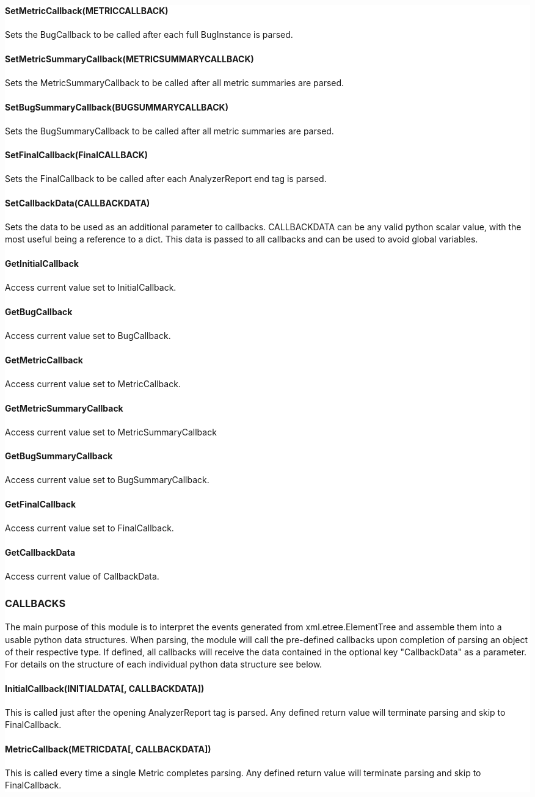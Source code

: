 #### SetMetricCallback(METRICCALLBACK)
Sets the BugCallback to be called after each full BugInstance is parsed.

#### SetMetricSummaryCallback(METRICSUMMARYCALLBACK)
Sets the MetricSummaryCallback to be called after all metric summaries are parsed.

#### SetBugSummaryCallback(BUGSUMMARYCALLBACK)
Sets the BugSummaryCallback to be called after all metric summaries are parsed.

#### SetFinalCallback(FinalCALLBACK)
Sets the FinalCallback to be called after each AnalyzerReport end tag is parsed.

#### SetCallbackData(CALLBACKDATA)
Sets the data to be used as an additional parameter to callbacks. CALLBACKDATA can be any valid python scalar value, with the most useful being a reference to a dict.  This data is passed to all callbacks and can be used to avoid global variables.

#### GetInitialCallback
Access current value set to InitialCallback.

#### GetBugCallback
Access current value set to BugCallback.

#### GetMetricCallback
Access current value set to MetricCallback.

#### GetMetricSummaryCallback
Access current value set to MetricSummaryCallback

#### GetBugSummaryCallback
Access current value set to BugSummaryCallback.

#### GetFinalCallback
Access current value set to FinalCallback.

#### GetCallbackData
Access current value of CallbackData.

### CALLBACKS
The main purpose of this module is to interpret the events generated from xml.etree.ElementTree and assemble them into a usable python data structures. When parsing, the module will call the pre-defined callbacks upon completion of parsing an object of their respective type. If defined, all callbacks will  receive the data contained in the optional key "CallbackData" as a parameter. For details on the structure of each individual python data structure see below. 

#### InitialCallback(INITIALDATA[, CALLBACKDATA])
This is called just after the opening AnalyzerReport tag is parsed. Any defined return value will terminate parsing and skip to FinalCallback.

#### MetricCallback(METRICDATA[, CALLBACKDATA])
This is called every time a single Metric completes parsing. Any defined return value will terminate parsing and skip to FinalCallback.
